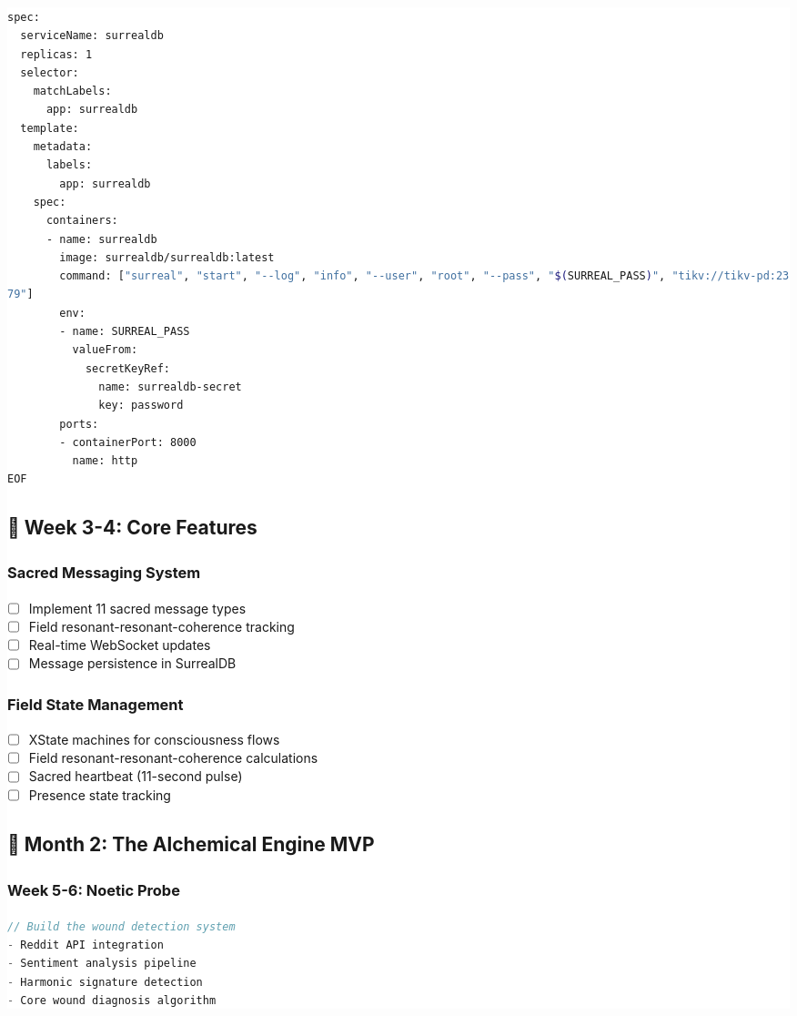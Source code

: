 ```bash
spec:
  serviceName: surrealdb
  replicas: 1
  selector:
    matchLabels:
      app: surrealdb
  template:
    metadata:
      labels:
        app: surrealdb
    spec:
      containers:
      - name: surrealdb
        image: surrealdb/surrealdb:latest
        command: ["surreal", "start", "--log", "info", "--user", "root", "--pass", "$(SURREAL_PASS)", "tikv://tikv-pd:2379"]
        env:
        - name: SURREAL_PASS
          valueFrom:
            secretKeyRef:
              name: surrealdb-secret
              key: password
        ports:
        - containerPort: 8000
          name: http
EOF
```

## 📆 Week 3-4: Core Features

### Sacred Messaging System
- [ ] Implement 11 sacred message types
- [ ] Field resonant-resonant-coherence tracking
- [ ] Real-time WebSocket updates
- [ ] Message persistence in SurrealDB

### Field State Management
- [ ] XState machines for consciousness flows
- [ ] Field resonant-resonant-coherence calculations
- [ ] Sacred heartbeat (11-second pulse)
- [ ] Presence state tracking

## 🎯 Month 2: The Alchemical Engine MVP

### Week 5-6: Noetic Probe
```typescript
// Build the wound detection system
- Reddit API integration
- Sentiment analysis pipeline
- Harmonic signature detection
- Core wound diagnosis algorithm
```

